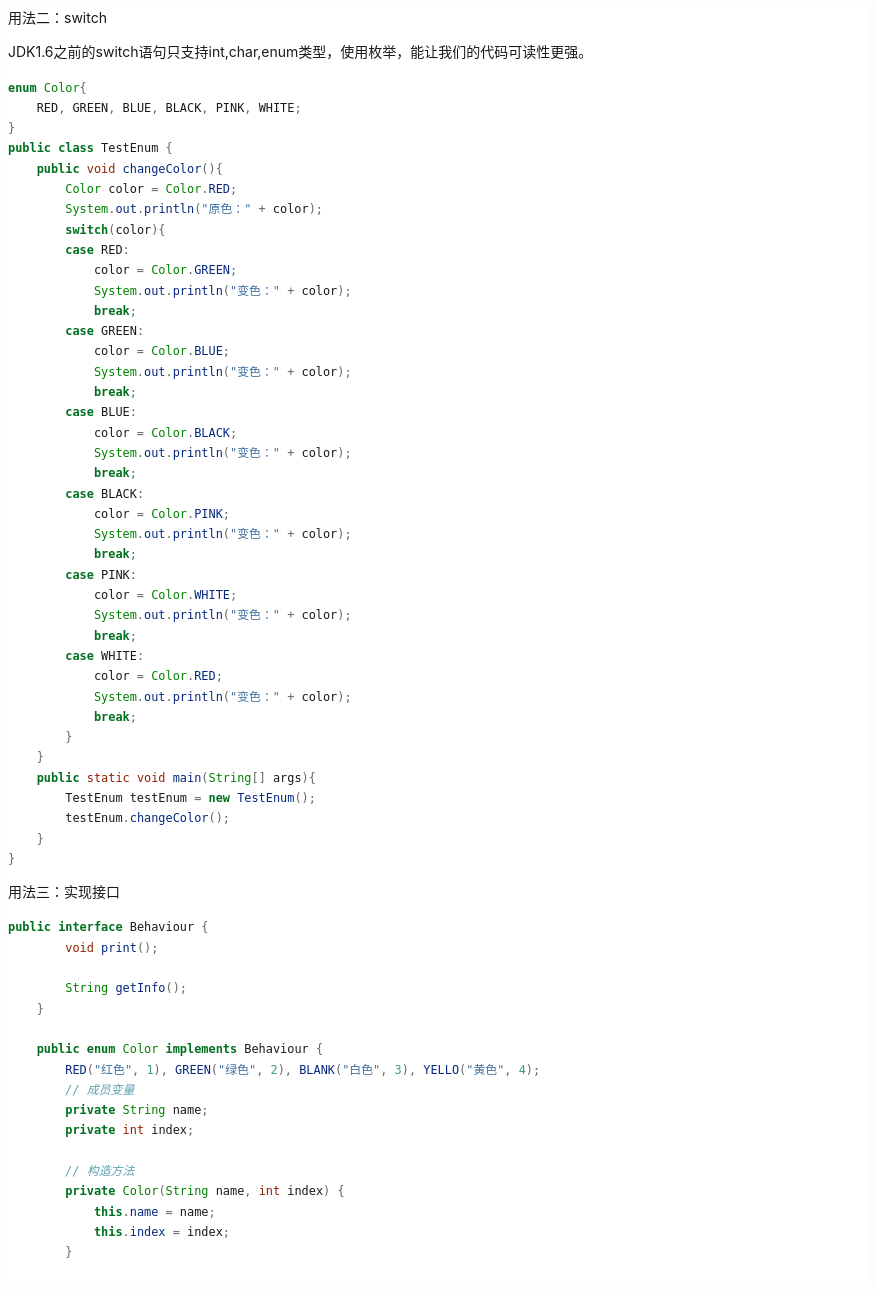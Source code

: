 用法二：switch

JDK1.6之前的switch语句只支持int,char,enum类型，使用枚举，能让我们的代码可读性更强。

```java
enum Color{  
    RED, GREEN, BLUE, BLACK, PINK, WHITE;  
}  
public class TestEnum {  
    public void changeColor(){  
        Color color = Color.RED;  
        System.out.println("原色：" + color);  
        switch(color){  
        case RED:  
            color = Color.GREEN;  
            System.out.println("变色：" + color);  
            break;  
        case GREEN:  
            color = Color.BLUE;  
            System.out.println("变色：" + color);  
            break;  
        case BLUE:  
            color = Color.BLACK;  
            System.out.println("变色：" + color);  
            break;  
        case BLACK:  
            color = Color.PINK;  
            System.out.println("变色：" + color);  
            break;  
        case PINK:  
            color = Color.WHITE;  
            System.out.println("变色：" + color);  
            break;  
        case WHITE:  
            color = Color.RED;  
            System.out.println("变色：" + color);  
            break;  
        }  
    }  
    public static void main(String[] args){  
        TestEnum testEnum = new TestEnum();  
        testEnum.changeColor();  
    }  
}
```
用法三：实现接口 
```java
public interface Behaviour {  
        void print();  
  
        String getInfo();  
    }  
  
    public enum Color implements Behaviour {  
        RED("红色", 1), GREEN("绿色", 2), BLANK("白色", 3), YELLO("黄色", 4);  
        // 成员变量  
        private String name;  
        private int index;  
  
        // 构造方法  
        private Color(String name, int index) {  
            this.name = name;  
            this.index = index;  
        }  
  
```